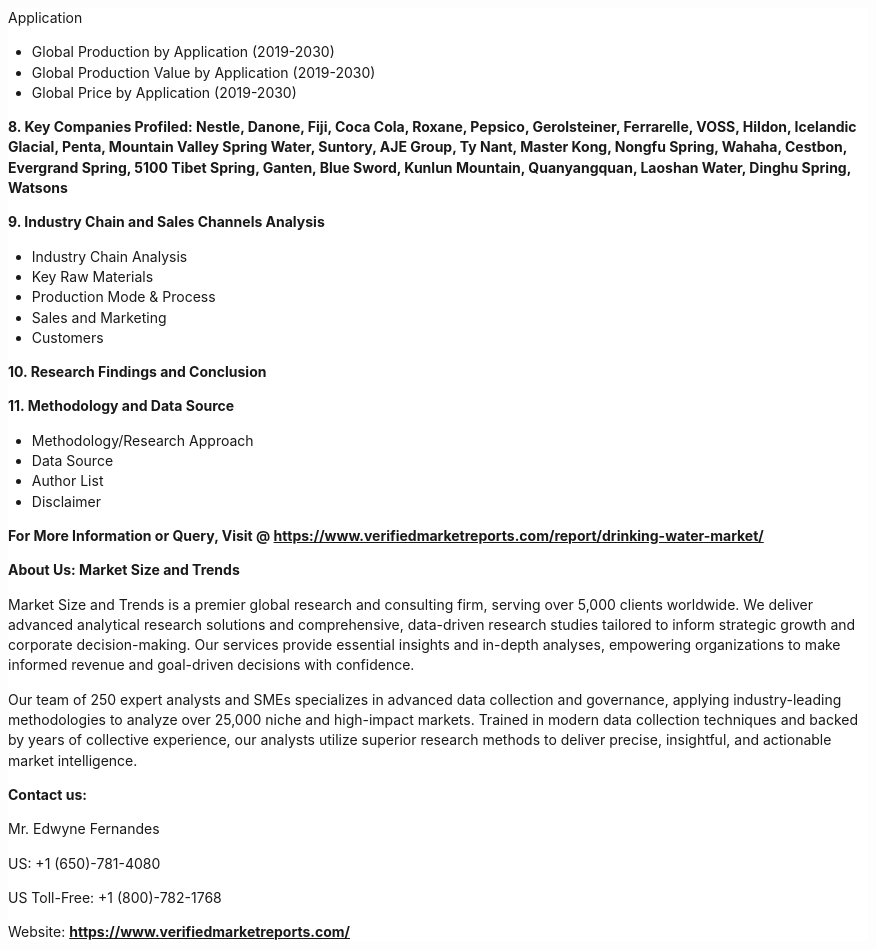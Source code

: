 Application</strong></p><ul><li>Global Production by Application (2019-2030)</li><li>Global Production Value by Application (2019-2030)</li><li>Global Price by Application (2019-2030)</li></ul><p><strong>8. Key Companies Profiled: Nestle, Danone, Fiji, Coca Cola, Roxane, Pepsico, Gerolsteiner, Ferrarelle, VOSS, Hildon, Icelandic Glacial, Penta, Mountain Valley Spring Water, Suntory, AJE Group, Ty Nant, Master Kong, Nongfu Spring, Wahaha, Cestbon, Evergrand Spring, 5100 Tibet Spring, Ganten, Blue Sword, Kunlun Mountain, Quanyangquan, Laoshan Water, Dinghu Spring, Watsons</strong></p><p><strong>9. Industry Chain and Sales Channels Analysis</strong></p><ul><li>Industry Chain Analysis</li><li>Key Raw Materials</li><li>Production Mode &amp; Process</li><li>Sales and Marketing</li><li>Customers</li></ul><p><strong>10. Research Findings and Conclusion</strong></p><p><strong>11. Methodology and Data Source</strong></p><ul><li>Methodology/Research Approach</li><li>Data Source</li><li>Author List</li><li>Disclaimer</li></ul></p><p><strong>For More Information or Query, Visit @ <a href="https://www.verifiedmarketreports.com/report/drinking-water-market/">https://www.verifiedmarketreports.com/report/drinking-water-market/</a></strong></p><p><strong>About Us: Market Size and Trends</strong></p><p>Market Size and Trends is a premier global research and consulting firm, serving over 5,000 clients worldwide. We deliver advanced analytical research solutions and comprehensive, data-driven research studies tailored to inform strategic growth and corporate decision-making. Our services provide essential insights and in-depth analyses, empowering organizations to make informed revenue and goal-driven decisions with confidence.</p><p>Our team of 250 expert analysts and SMEs specializes in advanced data collection and governance, applying industry-leading methodologies to analyze over 25,000 niche and high-impact markets. Trained in modern data collection techniques and backed by years of collective experience, our analysts utilize superior research methods to deliver precise, insightful, and actionable market intelligence.</p><p><strong>Contact us:</strong></p><p>Mr. Edwyne Fernandes</p><p>US: +1 (650)-781-4080</p><p>US Toll-Free: +1 (800)-782-1768</p><p>Website: <strong><a href="https://www.verifiedmarketreports.com/">https://www.verifiedmarketreports.com/</a></strong></p>
